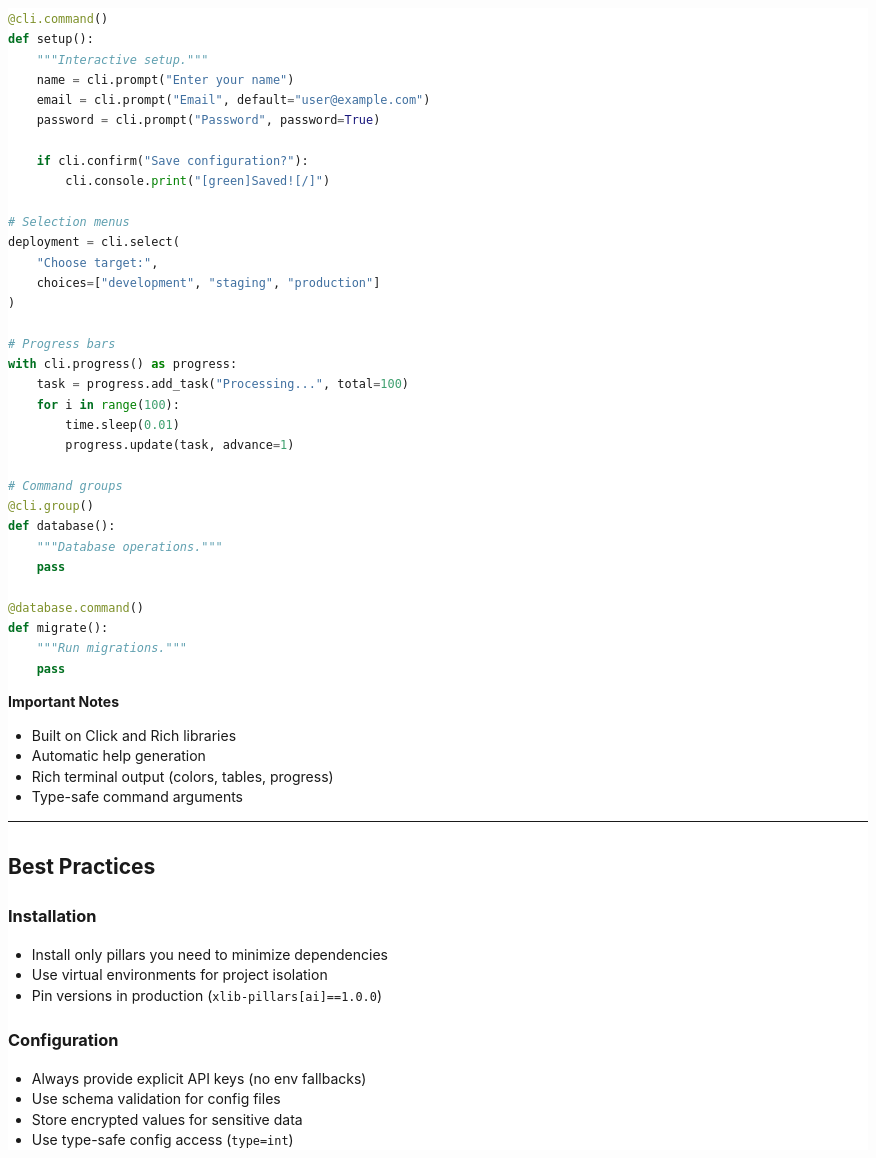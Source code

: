 ```python
@cli.command()
def setup():
    """Interactive setup."""
    name = cli.prompt("Enter your name")
    email = cli.prompt("Email", default="user@example.com")
    password = cli.prompt("Password", password=True)

    if cli.confirm("Save configuration?"):
        cli.console.print("[green]Saved![/]")

# Selection menus
deployment = cli.select(
    "Choose target:",
    choices=["development", "staging", "production"]
)

# Progress bars
with cli.progress() as progress:
    task = progress.add_task("Processing...", total=100)
    for i in range(100):
        time.sleep(0.01)
        progress.update(task, advance=1)

# Command groups
@cli.group()
def database():
    """Database operations."""
    pass

@database.command()
def migrate():
    """Run migrations."""
    pass
```

**Important Notes**
- Built on Click and Rich libraries
- Automatic help generation
- Rich terminal output (colors, tables, progress)
- Type-safe command arguments

---

## Best Practices

### Installation
- Install only pillars you need to minimize dependencies
- Use virtual environments for project isolation
- Pin versions in production (`xlib-pillars[ai]==1.0.0`)

### Configuration
- Always provide explicit API keys (no env fallbacks)
- Use schema validation for config files
- Store encrypted values for sensitive data
- Use type-safe config access (`type=int`)
